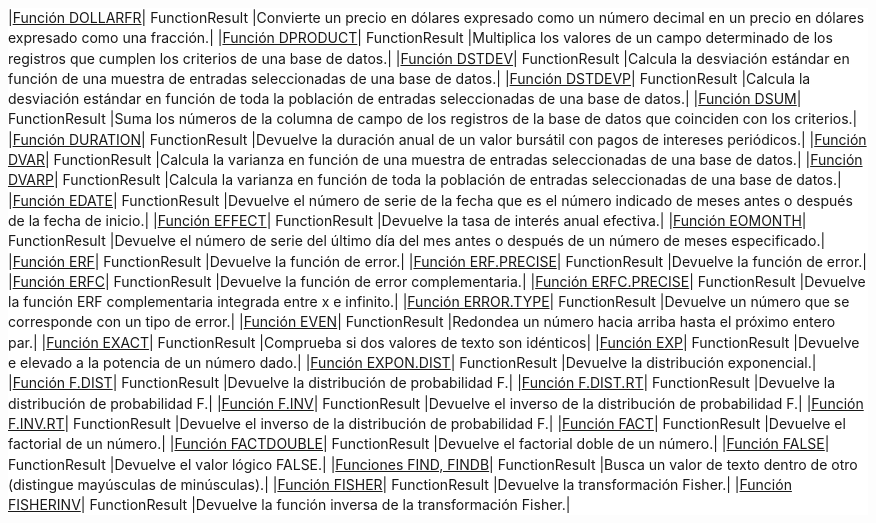 |[Función DOLLARFR](https://support.office.com/en-us/article/DOLLARFR-function-0835d163-3023-4a33-9824-3042c5d4f495)| FunctionResult |Convierte un precio en dólares expresado como un número decimal en un precio en dólares expresado como una fracción.|
|[Función DPRODUCT](https://support.office.com/en-us/article/DPRODUCT-function-4f96b13e-d49c-47a7-b769-22f6d017cb31)| FunctionResult |Multiplica los valores de un campo determinado de los registros que cumplen los criterios de una base de datos.|
|[Función DSTDEV](https://support.office.com/en-us/article/DSTDEV-function-026b8c73-616d-4b5e-b072-241871c4ab96)| FunctionResult |Calcula la desviación estándar en función de una muestra de entradas seleccionadas de una base de datos.|
|[Función DSTDEVP](https://support.office.com/en-us/article/DSTDEVP-function-04b78995-da03-4813-bbd9-d74fd0f5d94b)| FunctionResult |Calcula la desviación estándar en función de toda la población de entradas seleccionadas de una base de datos.|
|[Función DSUM](https://support.office.com/en-us/article/DSUM-function-53181285-0c4b-4f5a-aaa3-529a322be41b)| FunctionResult |Suma los números de la columna de campo de los registros de la base de datos que coinciden con los criterios.|
|[Función DURATION](https://support.office.com/en-us/article/DURATION-function-b254ea57-eadc-4602-a86a-c8e369334038)| FunctionResult |Devuelve la duración anual de un valor bursátil con pagos de intereses periódicos.|
|[Función DVAR](https://support.office.com/en-us/article/DVAR-function-d6747ca9-99c7-48bb-996e-9d7af00f3ed1)| FunctionResult |Calcula la varianza en función de una muestra de entradas seleccionadas de una base de datos.|
|[Función DVARP](https://support.office.com/en-us/article/DVARP-function-eb0ba387-9cb7-45c8-81e9-0394912502fc)| FunctionResult |Calcula la varianza en función de toda la población de entradas seleccionadas de una base de datos.|
|[Función EDATE](https://support.office.com/en-us/article/EDATE-function-3c920eb2-6e66-44e7-a1f5-753ae47ee4f5)| FunctionResult |Devuelve el número de serie de la fecha que es el número indicado de meses antes o después de la fecha de inicio.|
|[Función EFFECT](https://support.office.com/en-us/article/EFFECT-function-910d4e4c-79e2-4009-95e6-507e04f11bc4)| FunctionResult |Devuelve la tasa de interés anual efectiva.|
|[Función EOMONTH](https://support.office.com/en-us/article/EOMONTH-function-7314ffa1-2bc9-4005-9d66-f49db127d628)| FunctionResult |Devuelve el número de serie del último día del mes antes o después de un número de meses especificado.|
|[Función ERF](https://support.office.com/en-us/article/ERF-function-c53c7e7b-5482-4b6c-883e-56df3c9af349)| FunctionResult |Devuelve la función de error.|
|[Función ERF.PRECISE](https://support.office.com/en-us/article/ERFPRECISE-function-9a349593-705c-4278-9a98-e4122831a8e0)| FunctionResult |Devuelve la función de error.|
|[Función ERFC](https://support.office.com/en-us/article/ERFC-function-736e0318-70ba-4e8b-8d08-461fe68b71b3)| FunctionResult |Devuelve la función de error complementaria.|
|[Función ERFC.PRECISE](https://support.office.com/en-us/article/ERFCPRECISE-function-e90e6bab-f45e-45df-b2ac-cd2eb4d4a273)| FunctionResult |Devuelve la función ERF complementaria integrada entre x e infinito.|
|[Función ERROR.TYPE](https://support.office.com/en-us/article/ERRORTYPE-function-10958677-7c8d-44f7-ae77-b9a9ee6eefaa)| FunctionResult |Devuelve un número que se corresponde con un tipo de error.|
|[Función EVEN](https://support.office.com/en-us/article/EVEN-function-197b5f06-c795-4c1e-8696-3c3b8a646cf9)| FunctionResult |Redondea un número hacia arriba hasta el próximo entero par.|
|[Función EXACT](https://support.office.com/en-us/article/EXACT-function-d3087698-fc15-4a15-9631-12575cf29926)| FunctionResult |Comprueba si dos valores de texto son idénticos|
|[Función EXP](https://support.office.com/en-us/article/EXP-function-c578f034-2c45-4c37-bc8c-329660a63abe)| FunctionResult |Devuelve e elevado a la potencia de un número dado.|
|[Función EXPON.DIST](https://support.office.com/en-us/article/EXPONDIST-function-4c12ae24-e563-4155-bf3e-8b78b6ae140e)| FunctionResult |Devuelve la distribución exponencial.|
|[Función F.DIST](https://support.office.com/en-us/article/FDIST-function-a887efdc-7c8e-46cb-a74a-f884cd29b25d)| FunctionResult |Devuelve la distribución de probabilidad F.|
|[Función F.DIST.RT](https://support.office.com/en-us/article/FDISTRT-function-d74cbb00-6017-4ac9-b7d7-6049badc0520)| FunctionResult |Devuelve la distribución de probabilidad F.|
|[Función F.INV](https://support.office.com/en-us/article/FINV-function-0dda0cf9-4ea0-42fd-8c3c-417a1ff30dbe)| FunctionResult |Devuelve el inverso de la distribución de probabilidad F.|
|[Función F.INV.RT](https://support.office.com/en-us/article/FINVRT-function-d371aa8f-b0b1-40ef-9cc2-496f0693ac00)| FunctionResult |Devuelve el inverso de la distribución de probabilidad F.|
|[Función FACT](https://support.office.com/en-us/article/FACT-function-ca8588c2-15f2-41c0-8e8c-c11bd471a4f3)| FunctionResult |Devuelve el factorial de un número.|
|[Función FACTDOUBLE](https://support.office.com/en-us/article/FACTDOUBLE-function-e67697ac-d214-48eb-b7b7-cce2589ecac8)| FunctionResult |Devuelve el factorial doble de un número.|
|[Función FALSE](https://support.office.com/en-us/article/FALSE-function-2d58dfa5-9c03-4259-bf8f-f0ae14346904)| FunctionResult |Devuelve el valor lógico FALSE.|
|[Funciones FIND, FINDB](https://support.office.com/en-us/article/FIND-FINDB-functions-c7912941-af2a-4bdf-a553-d0d89b0a0628)| FunctionResult |Busca un valor de texto dentro de otro (distingue mayúsculas de minúsculas).|
|[Función FISHER](https://support.office.com/en-us/article/FISHER-function-d656523c-5076-4f95-b87b-7741bf236c69)| FunctionResult |Devuelve la transformación Fisher.|
|[Función FISHERINV](https://support.office.com/en-us/article/FISHERINV-function-62504b39-415a-4284-a285-19c8e82f86bb)| FunctionResult |Devuelve la función inversa de la transformación Fisher.|